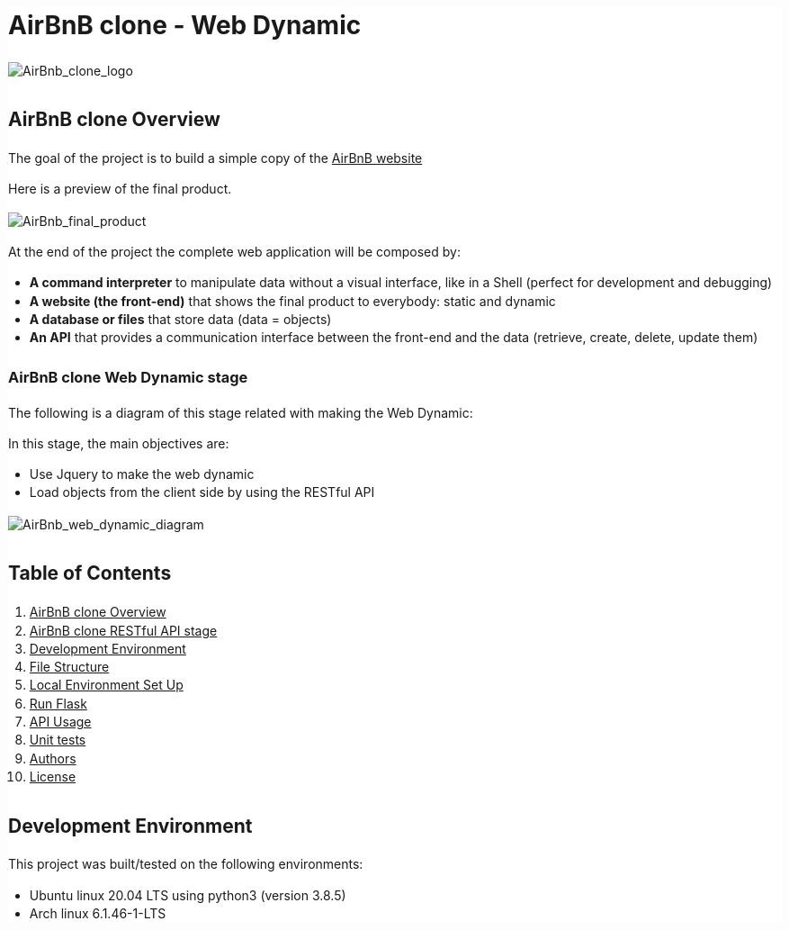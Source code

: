 # AirBnB clone - Web Dynamic

<img align="center" alt="AirBnb_clone_logo" src="https://github.com/cristian-encalada/holbertonschool-AirBnB_clone/blob/assets/AirBnB_clone.png?raw=true" />


## AirBnB clone Overview

 The goal of the project is to build a simple copy of the [AirBnB website](https://www.airbnb.com/)

 Here is a preview of the final product.

 <img align="center" alt="AirBnb_final_product" src="https://github.com/cristian-encalada/holbertonschool-AirBnB_clone/blob/assets/AirBnB_final_product.png?raw=true" />

At the end of the project the complete web application will be composed by:

- __A command interpreter__ to manipulate data without a visual interface, like in a Shell (perfect for development and debugging)
- __A website (the front-end)__ that shows the final product to everybody: static and dynamic
- __A database or files__ that store data (data = objects)
- __An API__ that provides a communication interface between the front-end and the data (retrieve, create, delete, update them)


### AirBnB clone Web Dynamic stage

The following is a diagram of this stage related with making the Web Dynamic:

In this stage, the main objectives are:

* Use Jquery to make the web dynamic
* Load objects from the client side by using the RESTful API

 <img align="center" alt="AirBnb_web_dynamic_diagram" src="https://github.com/cristian-encalada/holbertonschool-AirBnB_clone/blob/assets/AirBnB_web_dynamic.png?raw=true" />


## Table of Contents

1.  [AirBnB clone Overview](#airbnb-clone-overview)
2.  [AirBnB clone RESTful API stage](#airbnb-clone-restful-api-stage)
3.  [Development Environment](#development-environment)
4.  [File Structure](#file-structure)
5.  [Local Environment Set Up](#local-environment-set-up)
6.  [Run Flask](#run-flask)
7.  [API Usage](#api-usage)
8.  [Unit tests](#unit-tests)
9.  [Authors](#authors)
10. [License](#license)

## Development Environment

This project was built/tested on the following environments:
* Ubuntu linux 20.04 LTS using python3 (version 3.8.5)
* Arch linux 6.1.46-1-LTS
